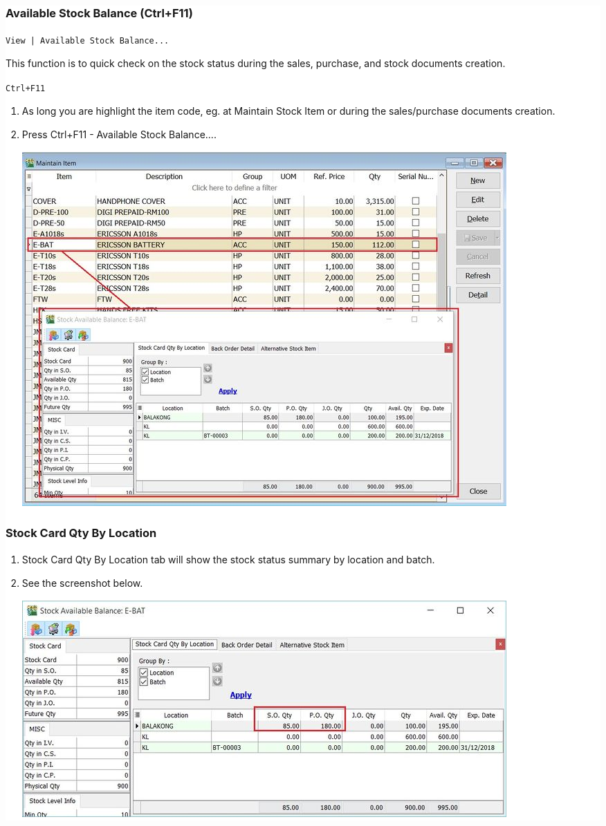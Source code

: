### Available Stock Balance (Ctrl+F11)

`View | Available Stock Balance...`

This function is to quick check on the stock status during the sales, purchase, and stock documents creation.

`Ctrl+F11`

1. As long you are highlight the item code, eg. at Maintain Stock Item or during the sales/purchase documents creation.

2. Press Ctrl+F11 - Available Stock Balance....

    ![11](../../../static/img/usage/general/tips-tricks/stock-bal-step2.png)

### Stock Card Qty By Location

1. Stock Card Qty By Location tab will show the stock status summary by location and batch.

2. See the screenshot below.

    ![12](../../../static/img/usage/general/tips-tricks/stock-card-qty-step2.png)
